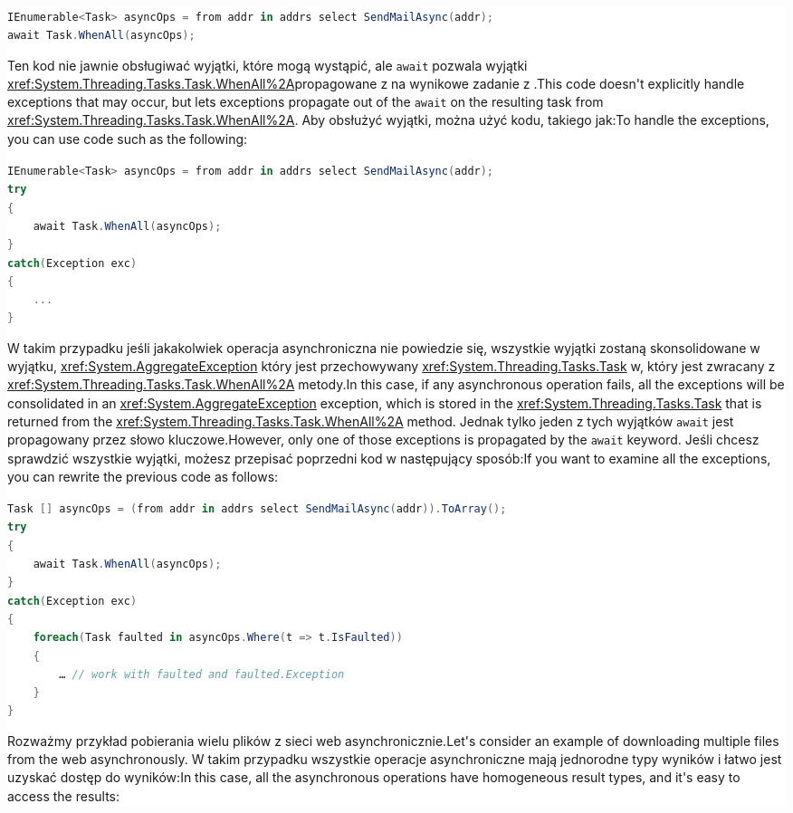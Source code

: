 ```csharp
IEnumerable<Task> asyncOps = from addr in addrs select SendMailAsync(addr);
await Task.WhenAll(asyncOps);
```

 <span data-ttu-id="6bfd0-177">Ten kod nie jawnie obsługiwać wyjątki, które mogą wystąpić, ale `await` pozwala wyjątki <xref:System.Threading.Tasks.Task.WhenAll%2A>propagowane z na wynikowe zadanie z .</span><span class="sxs-lookup"><span data-stu-id="6bfd0-177">This code doesn't explicitly handle exceptions that may occur, but lets exceptions propagate out of the `await` on the resulting task from <xref:System.Threading.Tasks.Task.WhenAll%2A>.</span></span>  <span data-ttu-id="6bfd0-178">Aby obsłużyć wyjątki, można użyć kodu, takiego jak:</span><span class="sxs-lookup"><span data-stu-id="6bfd0-178">To handle the exceptions, you can use code such as the following:</span></span>

```csharp
IEnumerable<Task> asyncOps = from addr in addrs select SendMailAsync(addr);
try
{
    await Task.WhenAll(asyncOps);
}
catch(Exception exc)
{
    ...
}
```

 <span data-ttu-id="6bfd0-179">W takim przypadku jeśli jakakolwiek operacja asynchroniczna nie powiedzie się, wszystkie wyjątki zostaną skonsolidowane w wyjątku, <xref:System.AggregateException> który jest przechowywany <xref:System.Threading.Tasks.Task> w, który jest zwracany z <xref:System.Threading.Tasks.Task.WhenAll%2A> metody.</span><span class="sxs-lookup"><span data-stu-id="6bfd0-179">In this case, if any asynchronous operation fails, all the exceptions will be consolidated in an <xref:System.AggregateException> exception, which is stored in the <xref:System.Threading.Tasks.Task> that is returned from the <xref:System.Threading.Tasks.Task.WhenAll%2A> method.</span></span>  <span data-ttu-id="6bfd0-180">Jednak tylko jeden z tych wyjątków `await` jest propagowany przez słowo kluczowe.</span><span class="sxs-lookup"><span data-stu-id="6bfd0-180">However, only one of those exceptions is propagated by the `await` keyword.</span></span>  <span data-ttu-id="6bfd0-181">Jeśli chcesz sprawdzić wszystkie wyjątki, możesz przepisać poprzedni kod w następujący sposób:</span><span class="sxs-lookup"><span data-stu-id="6bfd0-181">If you want to examine all the exceptions, you can rewrite the previous code as follows:</span></span>

```csharp
Task [] asyncOps = (from addr in addrs select SendMailAsync(addr)).ToArray();
try
{
    await Task.WhenAll(asyncOps);
}
catch(Exception exc)
{
    foreach(Task faulted in asyncOps.Where(t => t.IsFaulted))
    {
        … // work with faulted and faulted.Exception
    }
}
```

 <span data-ttu-id="6bfd0-182">Rozważmy przykład pobierania wielu plików z sieci web asynchronicznie.</span><span class="sxs-lookup"><span data-stu-id="6bfd0-182">Let's consider an example of downloading multiple files from the web asynchronously.</span></span>  <span data-ttu-id="6bfd0-183">W takim przypadku wszystkie operacje asynchroniczne mają jednorodne typy wyników i łatwo jest uzyskać dostęp do wyników:</span><span class="sxs-lookup"><span data-stu-id="6bfd0-183">In this case, all the asynchronous operations have homogeneous result types, and it's easy to access the results:</span></span>
